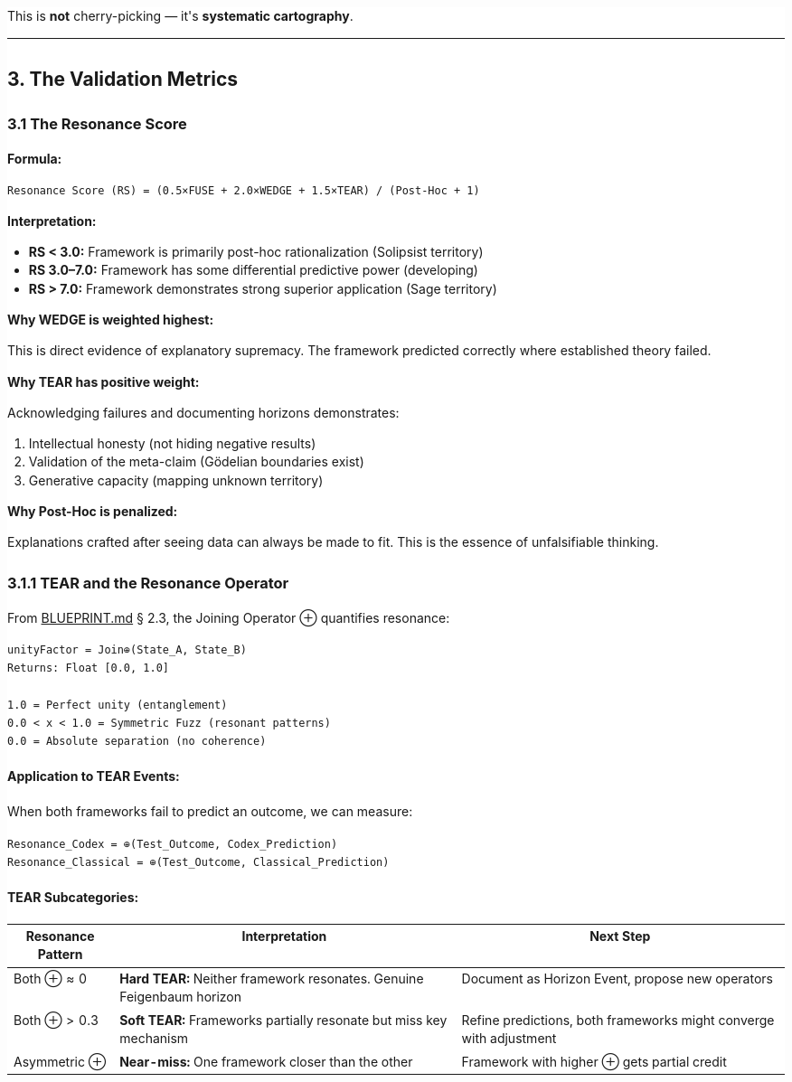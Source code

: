This is **not** cherry-picking — it's **systematic cartography**.

---

## 3. The Validation Metrics
### 3.1 The Resonance Score
**Formula:**
```
Resonance Score (RS) = (0.5×FUSE + 2.0×WEDGE + 1.5×TEAR) / (Post-Hoc + 1)
```

**Interpretation:**
- **RS < 3.0:** Framework is primarily post-hoc rationalization (Solipsist territory)
- **RS 3.0–7.0:** Framework has some differential predictive power (developing)
- **RS > 7.0:** Framework demonstrates strong superior application (Sage territory)

**Why WEDGE is weighted highest:**

This is direct evidence of explanatory supremacy. The framework predicted correctly where established theory failed.

**Why TEAR has positive weight:**

Acknowledging failures and documenting horizons demonstrates:
1. Intellectual honesty (not hiding negative results)
2. Validation of the meta-claim (Gödelian boundaries exist)
3. Generative capacity (mapping unknown territory)

**Why Post-Hoc is penalized:**

Explanations crafted after seeing data can always be made to fit. This is the essence of unfalsifiable thinking.

### 3.1.1 TEAR and the Resonance Operator
From [BLUEPRINT.md](BLUEPRINT.md) § 2.3, the Joining Operator $⊕$ quantifies resonance:
```
unityFactor = Join⊕(State_A, State_B)
Returns: Float [0.0, 1.0]

1.0 = Perfect unity (entanglement)
0.0 < x < 1.0 = Symmetric Fuzz (resonant patterns)
0.0 = Absolute separation (no coherence)
```

#### Application to TEAR Events:
When both frameworks fail to predict an outcome, we can measure:
```
Resonance_Codex = ⊕(Test_Outcome, Codex_Prediction)
Resonance_Classical = ⊕(Test_Outcome, Classical_Prediction)
```

#### TEAR Subcategories:
| Resonance Pattern | Interpretation | Next Step |
|-------------------|----------------|-----------|
| Both $⊕≈0$ | **Hard TEAR:** Neither framework resonates. Genuine Feigenbaum horizon | Document as Horizon Event, propose new operators |
| Both $⊕>0.3$ | **Soft TEAR:** Frameworks partially resonate but miss key mechanism | Refine predictions, both frameworks might converge with adjustment |
| Asymmetric $⊕$ | **Near-miss:** One framework closer than the other | Framework with higher $⊕$ gets partial credit |
